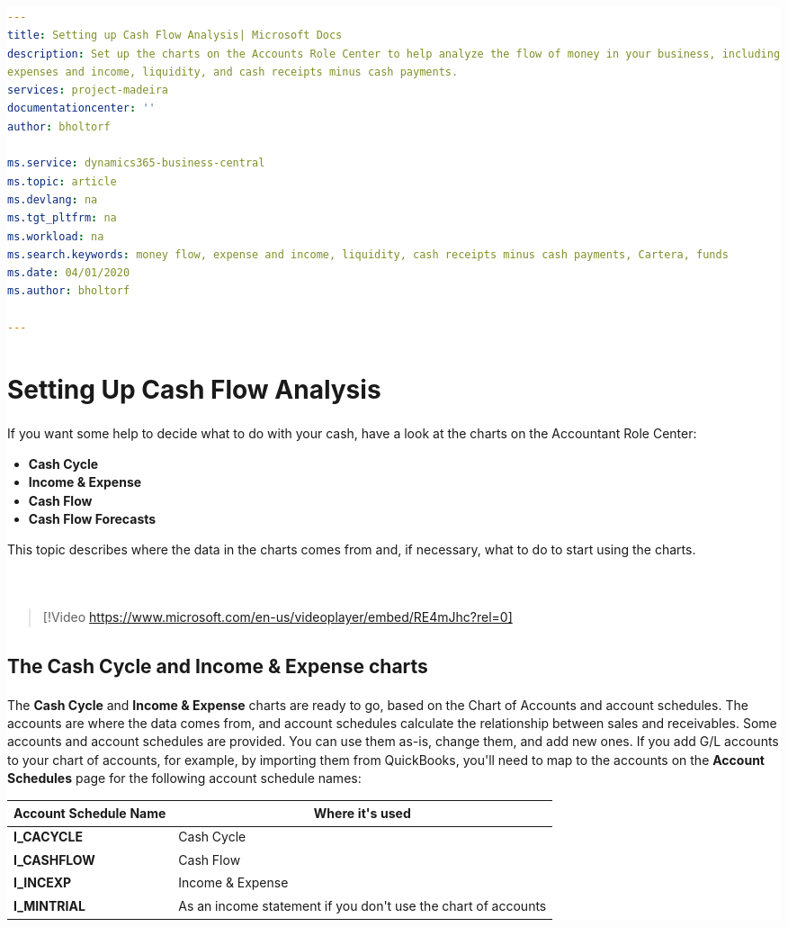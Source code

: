 ```yaml
---
title: Setting up Cash Flow Analysis| Microsoft Docs
description: Set up the charts on the Accounts Role Center to help analyze the flow of money in your business, including expenses and income, liquidity, and cash receipts minus cash payments.
services: project-madeira
documentationcenter: ''
author: bholtorf

ms.service: dynamics365-business-central
ms.topic: article
ms.devlang: na
ms.tgt_pltfrm: na
ms.workload: na
ms.search.keywords: money flow, expense and income, liquidity, cash receipts minus cash payments, Cartera, funds
ms.date: 04/01/2020
ms.author: bholtorf

---
```

# Setting Up Cash Flow Analysis
If you want some help to decide what to do with your cash, have a look at the charts on the Accountant Role Center:  

* **Cash Cycle**  
* **Income & Expense**  
* **Cash Flow**  
* **Cash Flow Forecasts**  

This topic describes where the data in the charts comes from and, if necessary, what to do to start using the charts.  
<br><br>  

> [!Video https://www.microsoft.com/en-us/videoplayer/embed/RE4mJhc?rel=0]

## The Cash Cycle and Income & Expense charts
The **Cash Cycle** and **Income & Expense** charts are ready to go, based on the Chart of Accounts and account schedules. The accounts are where the data comes from, and account schedules calculate the relationship between sales and receivables. Some accounts and account schedules are provided. You can use them as-is, change them, and add new ones. If you add G/L accounts to your chart of accounts, for example, by importing them from QuickBooks, you'll need to map to the accounts on the **Account Schedules** page for the following account schedule names:  

| Account Schedule Name | Where it's used |
| --- | --- |
| **I_CACYCLE** |Cash Cycle |
| **I_CASHFLOW** |Cash Flow |
| **I_INCEXP** |Income & Expense |
| **I_MINTRIAL** |As an income statement if you don't use the chart of accounts |
